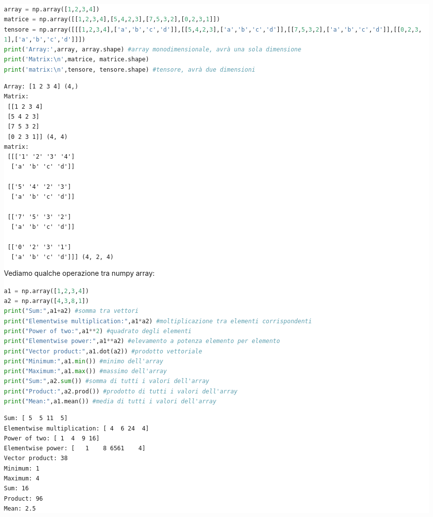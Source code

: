 ```python
array = np.array([1,2,3,4]) 
matrice = np.array([[1,2,3,4],[5,4,2,3],[7,5,3,2],[0,2,3,1]]) 
tensore = np.array([[[1,2,3,4],['a','b','c','d']],[[5,4,2,3],['a','b','c','d']],[[7,5,3,2],['a','b','c','d']],[[0,2,3,1],['a','b','c','d']]]) 
print('Array:',array, array.shape) #array monodimensionale, avrà una sola dimensione
print('Matrix:\n',matrice, matrice.shape)
print('matrix:\n',tensore, tensore.shape) #tensore, avrà due dimensioni
```

    Array: [1 2 3 4] (4,)
    Matrix:
     [[1 2 3 4]
     [5 4 2 3]
     [7 5 3 2]
     [0 2 3 1]] (4, 4)
    matrix:
     [[['1' '2' '3' '4']
      ['a' 'b' 'c' 'd']]
    
     [['5' '4' '2' '3']
      ['a' 'b' 'c' 'd']]
    
     [['7' '5' '3' '2']
      ['a' 'b' 'c' 'd']]
    
     [['0' '2' '3' '1']
      ['a' 'b' 'c' 'd']]] (4, 2, 4)


Vediamo qualche operazione tra numpy array:


```python
a1 = np.array([1,2,3,4]) 
a2 = np.array([4,3,8,1]) 
print("Sum:",a1+a2) #somma tra vettori
print("Elementwise multiplication:",a1*a2) #moltiplicazione tra elementi corrispondenti
print("Power of two:",a1**2) #quadrato degli elementi
print("Elementwise power:",a1**a2) #elevamento a potenza elemento per elemento
print("Vector product:",a1.dot(a2)) #prodotto vettoriale
print("Minimum:",a1.min()) #minimo dell'array
print("Maximum:",a1.max()) #massimo dell'array
print("Sum:",a2.sum()) #somma di tutti i valori dell'array
print("Product:",a2.prod()) #prodotto di tutti i valori dell'array
print("Mean:",a1.mean()) #media di tutti i valori dell'array
```

    Sum: [ 5  5 11  5]
    Elementwise multiplication: [ 4  6 24  4]
    Power of two: [ 1  4  9 16]
    Elementwise power: [   1    8 6561    4]
    Vector product: 38
    Minimum: 1
    Maximum: 4
    Sum: 16
    Product: 96
    Mean: 2.5
